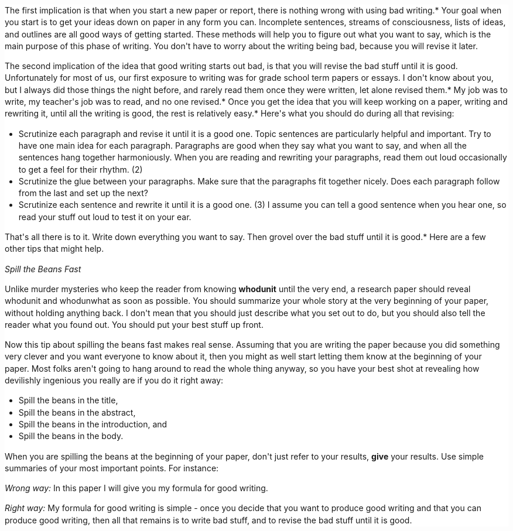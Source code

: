 The first implication is that when you start a new paper or report, there is nothing wrong with using bad writing.* Your goal when you start is to get your ideas down on paper in any form you can. Incomplete sentences, streams of consciousness, lists of ideas, and outlines are all good ways of getting started. These methods will help you to figure out what you want to say, which is the main purpose of this phase of writing. You don't have to worry about the writing being bad, because you will revise it later.

The second implication of the idea that good writing starts out bad, is that you will revise the bad stuff until it is good. Unfortunately for most of us, our first exposure to writing was for grade school term papers or essays. I don't know about you, but I always did those things the night before, and rarely read them once they were written, let alone revised them.* My job was to write, my teacher's job was to read, and no one revised.* Once you get the idea that you will keep working on a paper, writing and rewriting it, until all the writing is good, the rest is relatively easy.* Here's what you should do during all that revising:

-   Scrutinize each paragraph and revise it until it is a good one. Topic sentences are particularly helpful and important. Try to have one main idea for each paragraph. Paragraphs are good when they say what you want to say, and when all the sentences hang together harmoniously. When you are reading and rewriting your paragraphs, read them out loud occasionally to get a feel for their rhythm. (2)
-   Scrutinize the glue between your paragraphs. Make sure that the paragraphs fit together nicely. Does each paragraph follow from the last and set up the next?
-   Scrutinize each sentence and rewrite it until it is a good one. (3) I assume you can tell a good sentence when you hear one, so read your stuff out loud to test it on your ear.

That's all there is to it. Write down everything you want to say. Then grovel over the bad stuff until it is good.* Here are a few other tips that might help.

*Spill the Beans Fast*

Unlike murder mysteries who keep the reader from knowing **whodunit** until the very end, a research paper should reveal whodunit and whodunwhat as soon as possible. You should summarize your whole story at the very beginning of your paper, without holding anything back. I don't mean that you should just describe what you set out to do, but you should also tell the reader what you found out. You should put your best stuff up front.

Now this tip about spilling the beans fast makes real sense. Assuming that you are writing the paper because you did something very clever and you want everyone to know about it, then you might as well start letting them know at the beginning of your paper. Most folks aren't going to hang around to read the whole thing anyway, so you have your best shot at revealing how devilishly ingenious you really are if you do it right away:

- Spill the beans in the title,
- Spill the beans in the abstract,
- Spill the beans in the introduction, and
- Spill the beans in the body.

When you are spilling the beans at the beginning of your paper, don't just refer to your results, **give** your results. Use simple summaries of your most important points. For instance:

*Wrong way:* In this paper I will give you my formula for good writing.

*Right way:* My formula for good writing is simple - once you decide that you want to produce good writing and that you can produce good writing, then all that remains is to write bad stuff, and to revise the bad stuff until it is good.
